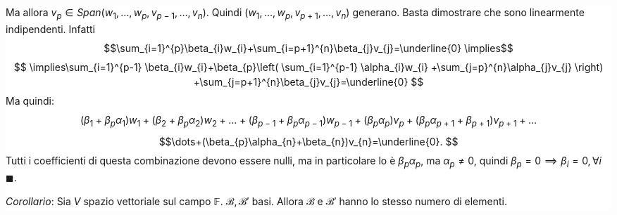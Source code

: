 Ma allora $v_{p}\in Span(w_{1},\dots,w_{p},v_{p-1},\dots,v_{n})$. Quindi $(w_{1},\dots,w_{p},v_{p+1},\dots,v_{n})$ generano. Basta dimostrare che sono linearmente indipendenti. Infatti $$\sum_{i=1}^{p}\beta_{i}w_{i}+\sum_{i=p+1}^{n}\beta_{j}v_{j}=\underline{0} \implies$$
$$
\implies\sum_{i=1}^{p-1} \beta_{i}w_{i}+\beta_{p}\left( \sum_{i=1}^{p-1} \alpha_{i}w_{i} +\sum_{j=p}^{n}\alpha_{j}v_{j}  \right) +\sum_{j=p+1}^{n}\beta_{j}v_{j}=\underline{0} 
$$
Ma quindi:
$$
(\beta_{1}+\beta_{p}\alpha_{1})w_{1}+(\beta_{2}+\beta_{p}\alpha_{2})w_{2}+\dots+(\beta_{p-1}+\beta_{p}\alpha_{p-1})w_{p-1}+(\beta_{p}\alpha_{p})v_{p}+(\beta_{p}\alpha_{p+1}+\beta_{p+1})v_{p+1}+\dots$$$$\dots+(\beta_{p}\alpha_{n}+\beta_{n})v_{n}=\underline{0}.
$$
Tutti i coefficienti di questa combinazione devono essere nulli, ma in particolare lo è $\beta_{p}\alpha_{p}$, ma $\alpha_{p}\neq 0$, quindi $\beta_{p}=0 \implies \beta_{i}=0,\, \forall i\,\blacksquare$.

*Corollario*:
Sia $V$ spazio vettoriale sul campo $\mathbb{F}$. $\mathcal{B},\mathcal{B'}$ basi. Allora $\mathcal{B}$ e $\mathcal{B'}$ hanno lo stesso numero di elementi.
